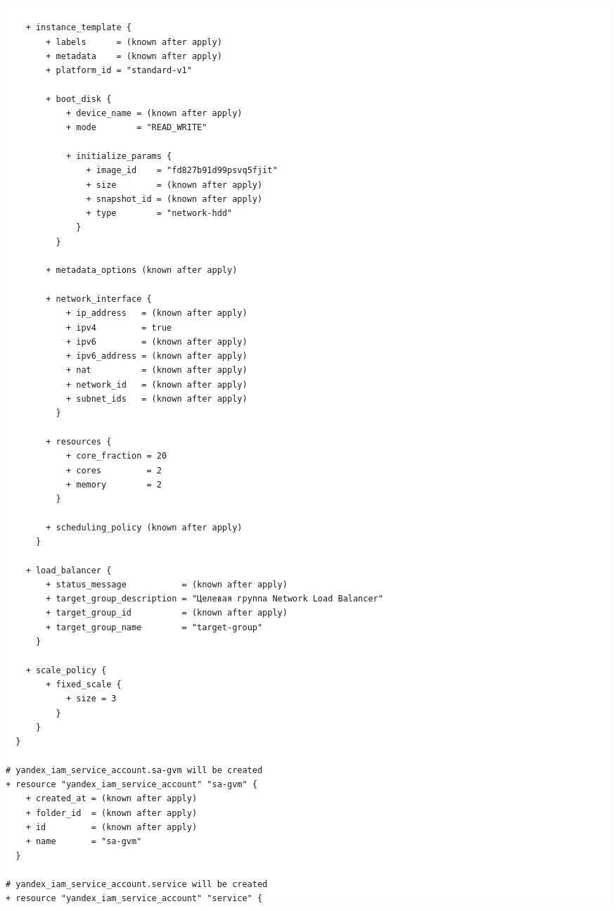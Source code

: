  ```

     + instance_template {
         + labels      = (known after apply)
         + metadata    = (known after apply)
         + platform_id = "standard-v1"

         + boot_disk {
             + device_name = (known after apply)
             + mode        = "READ_WRITE"

             + initialize_params {
                 + image_id    = "fd827b91d99psvq5fjit"
                 + size        = (known after apply)
                 + snapshot_id = (known after apply)
                 + type        = "network-hdd"
               }
           }

         + metadata_options (known after apply)

         + network_interface {
             + ip_address   = (known after apply)
             + ipv4         = true
             + ipv6         = (known after apply)
             + ipv6_address = (known after apply)
             + nat          = (known after apply)
             + network_id   = (known after apply)
             + subnet_ids   = (known after apply)
           }

         + resources {
             + core_fraction = 20
             + cores         = 2
             + memory        = 2
           }

         + scheduling_policy (known after apply)
       }

     + load_balancer {
         + status_message           = (known after apply)
         + target_group_description = "Целевая группа Network Load Balancer"
         + target_group_id          = (known after apply)
         + target_group_name        = "target-group"
       }

     + scale_policy {
         + fixed_scale {
             + size = 3
           }
       }
   }

 # yandex_iam_service_account.sa-gvm will be created
 + resource "yandex_iam_service_account" "sa-gvm" {
     + created_at = (known after apply)
     + folder_id  = (known after apply)
     + id         = (known after apply)
     + name       = "sa-gvm"
   }

 # yandex_iam_service_account.service will be created
 + resource "yandex_iam_service_account" "service" {
 ```